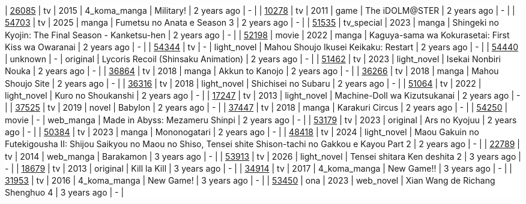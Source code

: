 | [26085](https://myanimelist.net/anime/26085) |     tv     |  2015  | 4_koma_manga |                                                      Military!                                                      |  2 years ago  |        -        |
| [10278](https://myanimelist.net/anime/10278) |     tv     |  2011  |     game     |                                                    The iDOLM@STER                                                   |  2 years ago  |        -        |
| [54703](https://myanimelist.net/anime/54703) |     tv     |  2025  |     manga    |                                             Fumetsu no Anata e Season 3                                             |  2 years ago  |        -        |
| [51535](https://myanimelist.net/anime/51535) | tv_special |  2023  |     manga    |                                 Shingeki no Kyojin: The Final Season - Kanketsu-hen                                 |  2 years ago  |        -        |
| [52198](https://myanimelist.net/anime/52198) |    movie   |  2022  |     manga    |                                  Kaguya-sama wa Kokurasetai: First Kiss wa Owaranai                                 |  2 years ago  |        -        |
| [54344](https://myanimelist.net/anime/54344) |     tv     |    -   |  light_novel |                                         Mahou Shoujo Ikusei Keikaku: Restart                                        |  2 years ago  |        -        |
| [54440](https://myanimelist.net/anime/54440) |   unknown  |    -   |   original   |                                         Lycoris Recoil (Shinsaku Animation)                                         |  2 years ago  |        -        |
| [51462](https://myanimelist.net/anime/51462) |     tv     |  2023  |  light_novel |                                                 Isekai Nonbiri Nouka                                                |  2 years ago  |        -        |
| [36864](https://myanimelist.net/anime/36864) |     tv     |  2018  |     manga    |                                                   Akkun to Kanojo                                                   |  2 years ago  |        -        |
| [36266](https://myanimelist.net/anime/36266) |     tv     |  2018  |     manga    |                                                  Mahou Shoujo Site                                                  |  2 years ago  |        -        |
| [36316](https://myanimelist.net/anime/36316) |     tv     |  2018  |  light_novel |                                                 Shichisei no Subaru                                                 |  2 years ago  |        -        |
| [51064](https://myanimelist.net/anime/51064) |     tv     |  2022  |  light_novel |                                                  Kuro no Shoukanshi                                                 |  2 years ago  |        -        |
| [17247](https://myanimelist.net/anime/17247) |     tv     |  2013  |  light_novel |                                             Machine-Doll wa Kizutsukanai                                            |  2 years ago  |        -        |
| [37525](https://myanimelist.net/anime/37525) |     tv     |  2019  |     novel    |                                                       Babylon                                                       |  2 years ago  |        -        |
| [37447](https://myanimelist.net/anime/37447) |     tv     |  2018  |     manga    |                                                   Karakuri Circus                                                   |  2 years ago  |        -        |
| [54250](https://myanimelist.net/anime/54250) |    movie   |    -   |   web_manga  |                                            Made in Abyss: Mezameru Shinpi                                           |  2 years ago  |        -        |
| [53179](https://myanimelist.net/anime/53179) |     tv     |  2023  |   original   |                                                    Ars no Kyojuu                                                    |  2 years ago  |        -        |
| [50384](https://myanimelist.net/anime/50384) |     tv     |  2023  |     manga    |                                                     Mononogatari                                                    |  2 years ago  |        -        |
| [48418](https://myanimelist.net/anime/48418) |     tv     |  2024  |  light_novel | Maou Gakuin no Futekigousha II: Shijou Saikyou no Maou no Shiso, Tensei shite Shison-tachi no Gakkou e Kayou Part 2 |  2 years ago  |        -        |
| [22789](https://myanimelist.net/anime/22789) |     tv     |  2014  |   web_manga  |                                                      Barakamon                                                      |  3 years ago  |        -        |
| [53913](https://myanimelist.net/anime/53913) |     tv     |  2026  |  light_novel |                                             Tensei shitara Ken deshita 2                                            |  3 years ago  |        -        |
| [18679](https://myanimelist.net/anime/18679) |     tv     |  2013  |   original   |                                                     Kill la Kill                                                    |  3 years ago  |        -        |
| [34914](https://myanimelist.net/anime/34914) |     tv     |  2017  | 4_koma_manga |                                                      New Game!!                                                     |  3 years ago  |        -        |
| [31953](https://myanimelist.net/anime/31953) |     tv     |  2016  | 4_koma_manga |                                                      New Game!                                                      |  3 years ago  |        -        |
| [53450](https://myanimelist.net/anime/53450) |     ona    |  2023  |   web_novel  |                                           Xian Wang de Richang Shenghuo 4                                           |  3 years ago  |        -        |